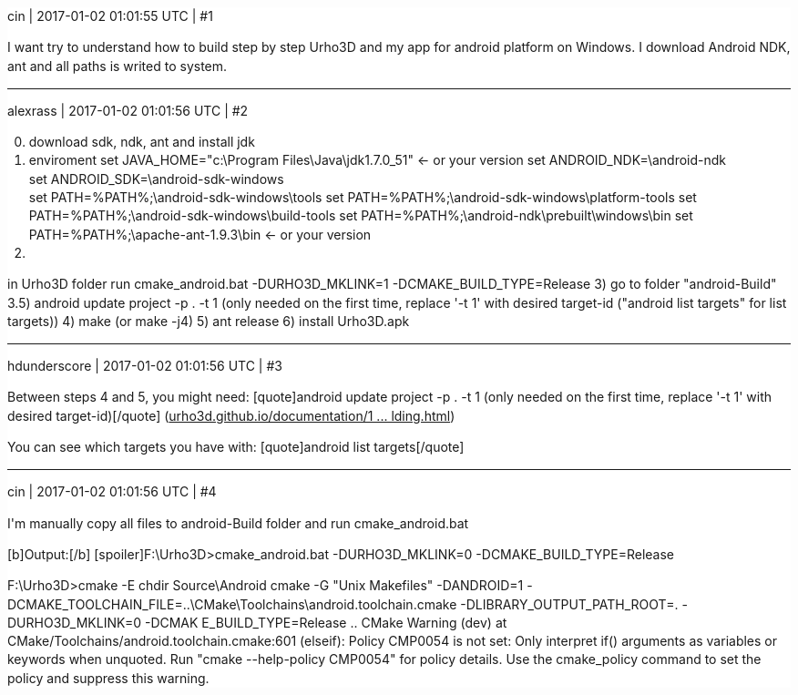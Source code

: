 cin | 2017-01-02 01:01:55 UTC | #1

I want try to understand how to build step by step Urho3D and my app for android platform on Windows. I download Android NDK, ant and all paths is writed to system.

-------------------------

alexrass | 2017-01-02 01:01:56 UTC | #2

0) download sdk, ndk, ant and install jdk
1) enviroment
set JAVA_HOME="c:\Program Files\Java\jdk1.7.0_51" <- or your version
set ANDROID_NDK=<PATH TO>\android-ndk\
set ANDROID_SDK=<PATH TO>\android-sdk-windows\
set PATH=%PATH%;<PATH TO>\android-sdk-windows\tools
set PATH=%PATH%;<PATH TO>\android-sdk-windows\platform-tools
set PATH=%PATH%;<PATH TO>\android-sdk-windows\build-tools
set PATH=%PATH%;<PATH TO>\android-ndk\prebuilt\windows\bin
set PATH=%PATH%;<PATH TO>\apache-ant-1.9.3\bin <- or your version
2)
in Urho3D folder run cmake_android.bat -DURHO3D_MKLINK=1 -DCMAKE_BUILD_TYPE=Release
3)
go to folder "android-Build"
3.5)
android update project -p . -t 1 (only needed on the first time, replace '-t 1' with desired target-id ("android list targets" for list targets))
4)
make (or make -j4)
5)
ant release
6)
install Urho3D.apk

-------------------------

hdunderscore | 2017-01-02 01:01:56 UTC | #3

Between steps 4 and 5, you might need:
[quote]android update project -p . -t 1 (only needed on the first time, replace '-t 1' with desired target-id)[/quote]
([urho3d.github.io/documentation/1 ... lding.html](http://urho3d.github.io/documentation/1.32/_building.html))

You can see which targets you have with:
[quote]android list targets[/quote]

-------------------------

cin | 2017-01-02 01:01:56 UTC | #4

I'm manually copy all files to android-Build folder and run cmake_android.bat

[b]Output:[/b]
[spoiler]F:\Urho3D>cmake_android.bat -DURHO3D_MKLINK=0 -DCMAKE_BUILD_TYPE=Release

F:\Urho3D>cmake -E chdir Source\Android cmake  -G "Unix Makefiles" -DANDROID=1 -DCMAKE_TOOLCHAIN_FILE=..\CMake\Toolchains\android.toolchain.cmake -DLIBRARY_OUTPUT_PATH_ROOT=.  -DURHO3D_MKLINK=0 -DCMAK
E_BUILD_TYPE=Release ..
CMake Warning (dev) at CMake/Toolchains/android.toolchain.cmake:601 (elseif):
  Policy CMP0054 is not set: Only interpret if() arguments as variables or
  keywords when unquoted.  Run "cmake --help-policy CMP0054" for policy
  details.  Use the cmake_policy command to set the policy and suppress this
  warning.
